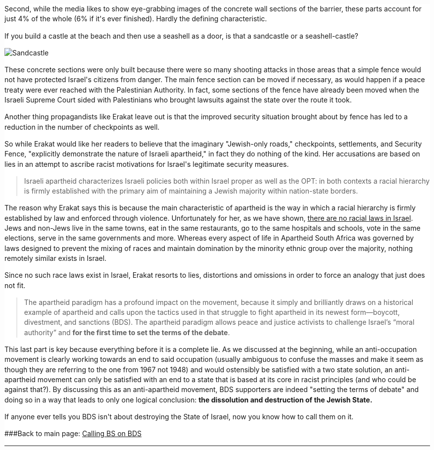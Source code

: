 Second, while the media likes to show eye-grabbing images of the concrete wall sections of the barrier, these parts account for just 4% of the whole (6% if it's ever finished). Hardly the defining characteristic.

If you build a castle at the beach and then use a seashell as a door, is that a sandcastle or a seashell-castle? 

![Sandcastle](https://i.imgur.com/ru7nWIJ.jpg "Is a sandcastle or shellcastle?")

These concrete sections were only built because there were so many shooting attacks in those areas that a simple fence would not have protected Israel's citizens from danger. The main fence section can be moved if necessary, as would happen if a peace treaty were ever reached with the Palestinian Authority. In fact, some sections of the fence have already been moved when the Israeli Supreme Court sided with Palestinians who brought lawsuits against the state over the route it took.

Another thing propagandists like Erakat leave out is that the improved security situation brought about by fence has led to a reduction in the number of checkpoints as well.

So while Erakat would like her readers to believe that the imaginary "Jewish-only roads," checkpoints, settlements, and Security Fence, "explicitly demonstrate the nature of Israeli apartheid," in fact they do nothing of the kind. Her accusations are based on lies in an attempt to ascribe racist motivations for Israel's legitimate security measures.

>Israeli apartheid characterizes Israeli policies both within Israel proper as well as the OPT: in both contexts a racial hierarchy is firmly established with the primary aim of maintaining a Jewish majority within nation-state borders.

The reason why Erakat says this is because the main characteristic of apartheid is the way in which a racial hierarchy is firmly established by law and enforced through violence. Unfortunately for her, as we have shown, [there are no racial laws in Israel](http://judeanpf.com/2015/07/27/Apartheid-Law-vs-Israeli-Law/). Jews and non-Jews live in the same towns, eat in the same restaurants, go to the same hospitals and schools, vote in the same elections, serve in the same governments and more. Whereas every aspect of life in Apartheid South Africa was governed by laws designed to prevent the mixing of races and maintain domination by the minority ethnic group over the majority, nothing remotely similar exists in Israel.

Since no such race laws exist in Israel, Erakat resorts to lies, distortions and omissions in order to force an analogy that just does not fit.

>The apartheid paradigm has a profound impact on the movement, because it simply and brilliantly draws on a historical example of apartheid and calls upon the tactics used in that struggle to fight apartheid in its newest form—boycott, divestment, and sanctions (BDS). The apartheid paradigm allows peace and justice activists to challenge Israel’s “moral authority” and **for the first time to set the terms of the debate**.

This last part is key because everything before it is a complete lie. As we discussed at the beginning, while an anti-occupation movement is clearly working towards an end to said occupation (usually ambiguous to confuse the masses and make it seem as though they are referring to the one from 1967 not 1948) and would ostensibly be satisfied with a two state solution, an anti-apartheid movement can only be satisfied with an end to a state that is based at its core in racist principles (and who could be against that?). By discussing this as an anti-apartheid movement, BDS supporters are indeed "setting the terms of debate" and doing so in a way that leads to only one logical conclusion: **the dissolution and destruction of the Jewish State.**

If anyone ever tells you BDS isn't about destroying the State of Israel, now you know how to call them on it.

###Back to main page: [Calling BS on BDS](http://judeanpf.com/callingbsonbds.html)

____
